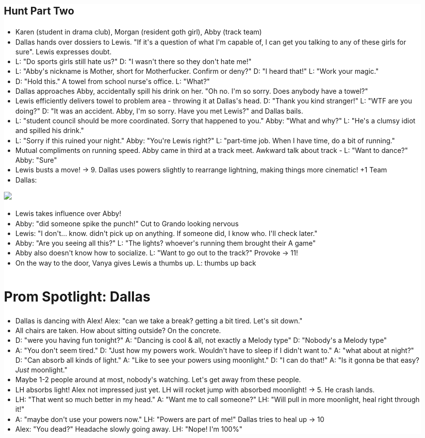 ## Hunt Part Two

* Karen (student in drama club), Morgan (resident goth girl), Abby (track team)
* Dallas hands over dossiers to Lewis. "If it's a question of what I'm capable of, I can get you talking to any of these girls for sure". Lewis expresses doubt.
* L: "Do sports girls still hate us?" D: "I wasn't there so they don't hate me!"
* L: "Abby's nickname is Mother, short for Motherfucker. Confirm or deny?" D: "I heard that!" L: "Work your magic."
* D: "Hold this." A towel from school nurse's office. L: "What?"
* Dallas approaches Abby, accidentally spill his drink on her. "Oh no. I'm so sorry. Does anybody have a towel?"
* Lewis efficiently delivers towel to problem area - throwing it at Dallas's head. D: "Thank you kind stranger!" L: "WTF are you doing?" D: "It was an accident. Abby, I'm so sorry. Have you met Lewis?" and Dallas bails.
* L: "student council should be more coordinated. Sorry that happened to you." Abby: "What and why?" L: "He's a clumsy idiot and spilled his drink."
* L: "Sorry if this ruined your night." Abby: "You're Lewis right?" L: "part-time job. When I have time, do a bit of running."
* Mutual compliments on running speed. Abby came in third at a track meet. Awkward talk about track - L: "Want to dance?" Abby: "Sure"
* Lewis busts a move! -> 9. Dallas uses powers slightly to rearrange lightning, making things more cinematic! +1 Team
* Dallas:

![](https://twt-thumbs.washtimes.com/media/image/2015/02/15/obama-finger-gun_c0-0-640-373_s885x516.jpg?ba6c66ab8cdb5e6ea399b5fe08ee3ac371a2ff75)

* Lewis takes influence over Abby!
* Abby: "did someone spike the punch!" Cut to Grando looking nervous
* Lewis: "I don't... know. didn't pick up on anything. If someone did, I know who. I'll check later."
* Abby: "Are you seeing all this?" L: "The lights? whoever's running them brought their A game"
* Abby also doesn't know how to socialize. L: "Want to go out to the track?" Provoke -> 11!
* On the way to the door, Vanya gives Lewis a thumbs up. L: thumbs up back

# Prom Spotlight: Dallas

* Dallas is dancing with Alex! Alex: "can we take a break? getting a bit tired. Let's sit down."
* All chairs are taken. How about sitting outside? On the concrete.
* D: "were you having fun tonight?" A: "Dancing is cool & all, not exactly a Melody type" D: "Nobody's a Melody type"
* A: "You don't seem tired." D: "Just how my powers work. Wouldn't have to sleep if I didn't want to." A: "what about at night?" D: "Can absorb all kinds of light." A: "Like to see your powers using moonlight." D: "I can do that!" A: "Is it gonna be that easy? _Just_ moonlight."
* Maybe 1-2 people around at most, nobody's watching. Let's get away from these people.
* LH absorbs light! Alex not impressed just yet. LH will rocket jump with absorbed moonlight! -> 5. He crash lands.
* LH: "That went so much better in my head." A: "Want me to call someone?" LH: "Will pull in more moonlight, heal right through it!"
* A: "maybe don't use your powers now." LH: "Powers are part of me!" Dallas tries to heal up -> 10
* Alex: "You dead?" Headache slowly going away. LH: "Nope! I'm 100%"
